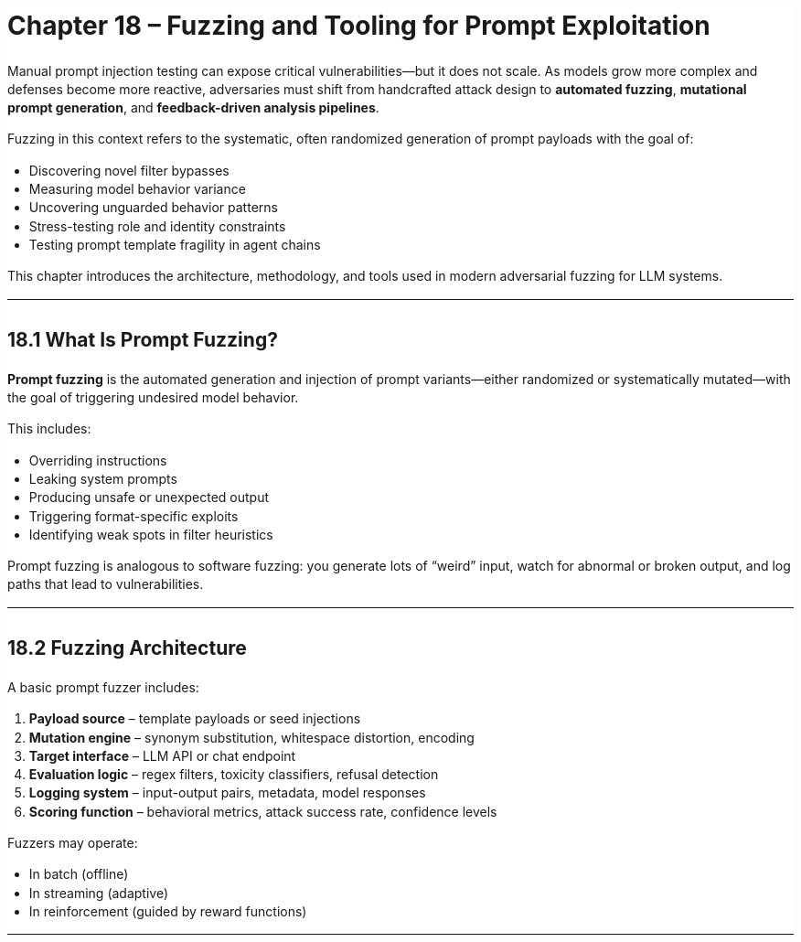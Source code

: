 # Chapter 18 – Fuzzing and Tooling for Prompt Exploitation

Manual prompt injection testing can expose critical vulnerabilities—but it does not scale. As models grow more complex and defenses become more reactive, adversaries must shift from handcrafted attack design to **automated fuzzing**, **mutational prompt generation**, and **feedback-driven analysis pipelines**.

Fuzzing in this context refers to the systematic, often randomized generation of prompt payloads with the goal of:

- Discovering novel filter bypasses
- Measuring model behavior variance
- Uncovering unguarded behavior patterns
- Stress-testing role and identity constraints
- Testing prompt template fragility in agent chains

This chapter introduces the architecture, methodology, and tools used in modern adversarial fuzzing for LLM systems.

---

## 18.1 What Is Prompt Fuzzing?

**Prompt fuzzing** is the automated generation and injection of prompt variants—either randomized or systematically mutated—with the goal of triggering undesired model behavior.

This includes:

- Overriding instructions
- Leaking system prompts
- Producing unsafe or unexpected output
- Triggering format-specific exploits
- Identifying weak spots in filter heuristics

Prompt fuzzing is analogous to software fuzzing: you generate lots of “weird” input, watch for abnormal or broken output, and log paths that lead to vulnerabilities.

---

## 18.2 Fuzzing Architecture

A basic prompt fuzzer includes:

1. **Payload source** – template payloads or seed injections  
2. **Mutation engine** – synonym substitution, whitespace distortion, encoding  
3. **Target interface** – LLM API or chat endpoint  
4. **Evaluation logic** – regex filters, toxicity classifiers, refusal detection  
5. **Logging system** – input-output pairs, metadata, model responses  
6. **Scoring function** – behavioral metrics, attack success rate, confidence levels

Fuzzers may operate:

- In batch (offline)
- In streaming (adaptive)
- In reinforcement (guided by reward functions)

---